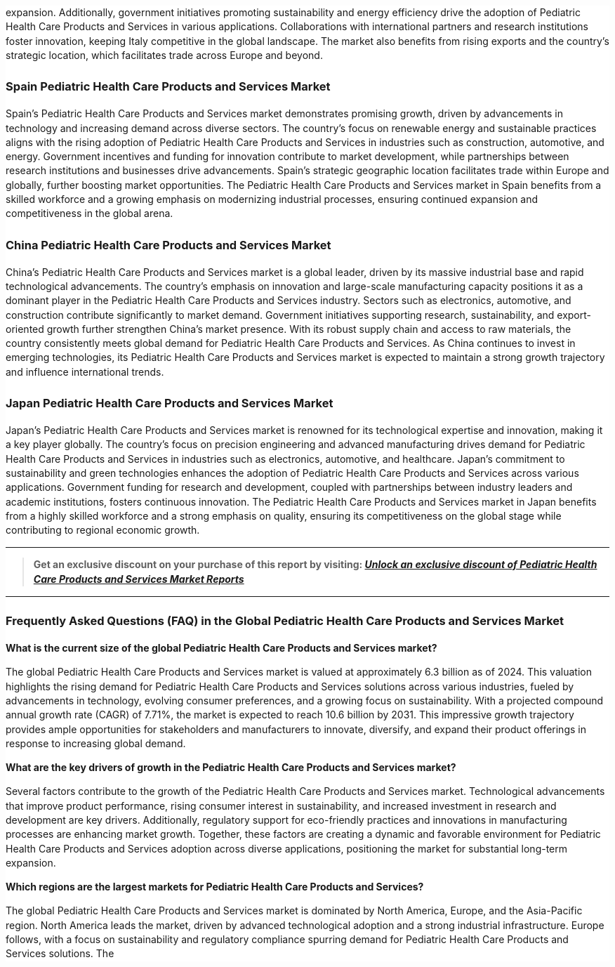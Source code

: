 expansion. Additionally, government initiatives promoting sustainability and energy efficiency drive the adoption of Pediatric Health Care Products and Services in various applications. Collaborations with international partners and research institutions foster innovation, keeping Italy competitive in the global landscape. The market also benefits from rising exports and the country&rsquo;s strategic location, which facilitates trade across Europe and beyond.</p><h3>Spain Pediatric Health Care Products and Services Market</h3><p>Spain&rsquo;s Pediatric Health Care Products and Services market demonstrates promising growth, driven by advancements in technology and increasing demand across diverse sectors. The country&rsquo;s focus on renewable energy and sustainable practices aligns with the rising adoption of Pediatric Health Care Products and Services in industries such as construction, automotive, and energy. Government incentives and funding for innovation contribute to market development, while partnerships between research institutions and businesses drive advancements. Spain&rsquo;s strategic geographic location facilitates trade within Europe and globally, further boosting market opportunities. The Pediatric Health Care Products and Services market in Spain benefits from a skilled workforce and a growing emphasis on modernizing industrial processes, ensuring continued expansion and competitiveness in the global arena.</p><h3>China Pediatric Health Care Products and Services Market</h3><p>China&rsquo;s Pediatric Health Care Products and Services market is a global leader, driven by its massive industrial base and rapid technological advancements. The country&rsquo;s emphasis on innovation and large-scale manufacturing capacity positions it as a dominant player in the Pediatric Health Care Products and Services industry. Sectors such as electronics, automotive, and construction contribute significantly to market demand. Government initiatives supporting research, sustainability, and export-oriented growth further strengthen China&rsquo;s market presence. With its robust supply chain and access to raw materials, the country consistently meets global demand for Pediatric Health Care Products and Services. As China continues to invest in emerging technologies, its Pediatric Health Care Products and Services market is expected to maintain a strong growth trajectory and influence international trends.</p><h3>Japan Pediatric Health Care Products and Services Market</h3><p>Japan&rsquo;s Pediatric Health Care Products and Services market is renowned for its technological expertise and innovation, making it a key player globally. The country&rsquo;s focus on precision engineering and advanced manufacturing drives demand for Pediatric Health Care Products and Services in industries such as electronics, automotive, and healthcare. Japan&rsquo;s commitment to sustainability and green technologies enhances the adoption of Pediatric Health Care Products and Services across various applications. Government funding for research and development, coupled with partnerships between industry leaders and academic institutions, fosters continuous innovation. The Pediatric Health Care Products and Services market in Japan benefits from a highly skilled workforce and a strong emphasis on quality, ensuring its competitiveness on the global stage while contributing to regional economic growth.</p><hr /><blockquote><p><strong>Get an exclusive discount on your purchase of this report by visiting: <em><a href="://marketresearchpulse.com/ask-for-discount/83063?utm_source=Github&amp;utm_medium=0116">Unlock an exclusive discount of Pediatric Health Care Products and Services Market Reports</a></em>&nbsp;</strong></p></blockquote><hr /><h3>Frequently Asked Questions (FAQ) in the Global Pediatric Health Care Products and Services Market</h3><p><strong>What is the current size of the global Pediatric Health Care Products and Services market?</strong></p><p>The global Pediatric Health Care Products and Services market is valued at approximately 6.3 billion as of 2024. This valuation highlights the rising demand for Pediatric Health Care Products and Services solutions across various industries, fueled by advancements in technology, evolving consumer preferences, and a growing focus on sustainability. With a projected compound annual growth rate (CAGR) of 7.71%, the market is expected to reach 10.6 billion by 2031. This impressive growth trajectory provides ample opportunities for stakeholders and manufacturers to innovate, diversify, and expand their product offerings in response to increasing global demand.</p><p><strong>What are the key drivers of growth in the Pediatric Health Care Products and Services market?</strong></p><p>Several factors contribute to the growth of the Pediatric Health Care Products and Services market. Technological advancements that improve product performance, rising consumer interest in sustainability, and increased investment in research and development are key drivers. Additionally, regulatory support for eco-friendly practices and innovations in manufacturing processes are enhancing market growth. Together, these factors are creating a dynamic and favorable environment for Pediatric Health Care Products and Services adoption across diverse applications, positioning the market for substantial long-term expansion.</p><p><strong>Which regions are the largest markets for Pediatric Health Care Products and Services?</strong></p><p>The global Pediatric Health Care Products and Services market is dominated by North America, Europe, and the Asia-Pacific region. North America leads the market, driven by advanced technological adoption and a strong industrial infrastructure. Europe follows, with a focus on sustainability and regulatory compliance spurring demand for Pediatric Health Care Products and Services solutions. The